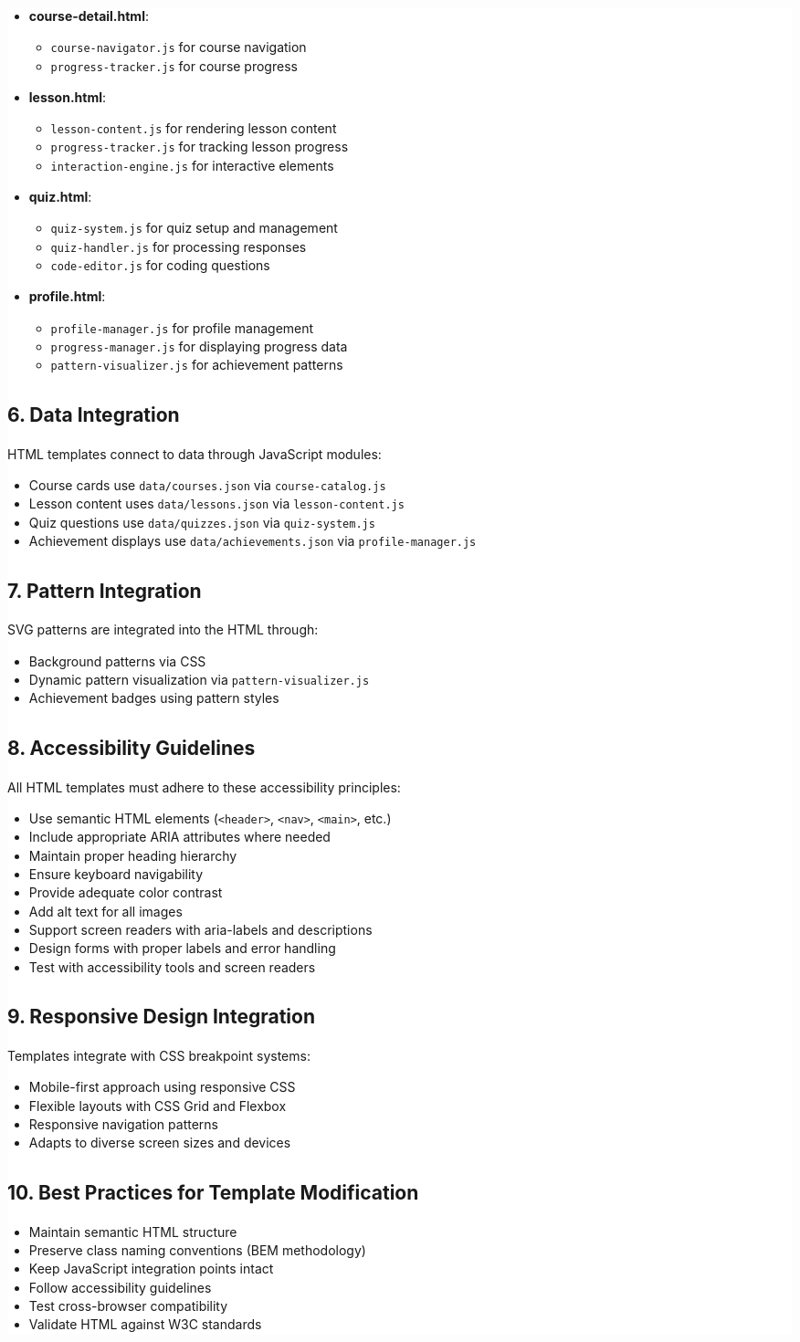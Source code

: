 - **course-detail.html**:
  - `course-navigator.js` for course navigation
  - `progress-tracker.js` for course progress
  
- **lesson.html**:
  - `lesson-content.js` for rendering lesson content
  - `progress-tracker.js` for tracking lesson progress
  - `interaction-engine.js` for interactive elements
  
- **quiz.html**:
  - `quiz-system.js` for quiz setup and management
  - `quiz-handler.js` for processing responses
  - `code-editor.js` for coding questions
  
- **profile.html**:
  - `profile-manager.js` for profile management
  - `progress-manager.js` for displaying progress data
  - `pattern-visualizer.js` for achievement patterns

## 6. Data Integration
HTML templates connect to data through JavaScript modules:

- Course cards use `data/courses.json` via `course-catalog.js`
- Lesson content uses `data/lessons.json` via `lesson-content.js`
- Quiz questions use `data/quizzes.json` via `quiz-system.js`
- Achievement displays use `data/achievements.json` via `profile-manager.js`

## 7. Pattern Integration
SVG patterns are integrated into the HTML through:

- Background patterns via CSS 
- Dynamic pattern visualization via `pattern-visualizer.js`
- Achievement badges using pattern styles

## 8. Accessibility Guidelines
All HTML templates must adhere to these accessibility principles:

- Use semantic HTML elements (`<header>`, `<nav>`, `<main>`, etc.)
- Include appropriate ARIA attributes where needed
- Maintain proper heading hierarchy
- Ensure keyboard navigability
- Provide adequate color contrast
- Add alt text for all images
- Support screen readers with aria-labels and descriptions
- Design forms with proper labels and error handling
- Test with accessibility tools and screen readers

## 9. Responsive Design Integration
Templates integrate with CSS breakpoint systems:

- Mobile-first approach using responsive CSS
- Flexible layouts with CSS Grid and Flexbox
- Responsive navigation patterns
- Adapts to diverse screen sizes and devices

## 10. Best Practices for Template Modification
- Maintain semantic HTML structure
- Preserve class naming conventions (BEM methodology)
- Keep JavaScript integration points intact
- Follow accessibility guidelines
- Test cross-browser compatibility
- Validate HTML against W3C standards